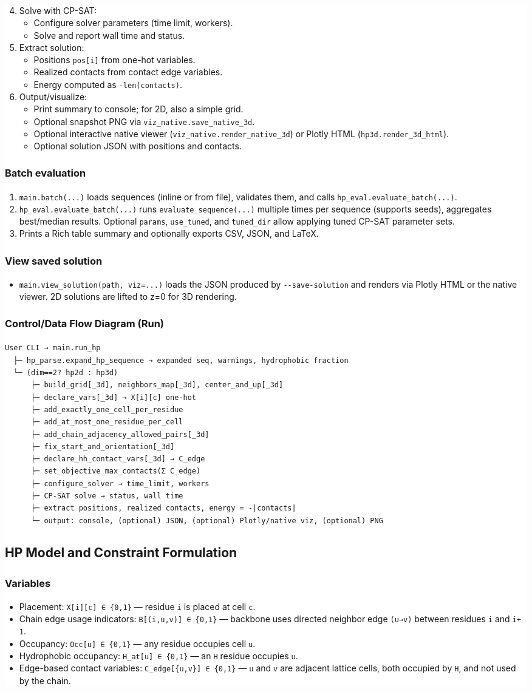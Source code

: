 4. Solve with CP-SAT:
   - Configure solver parameters (time limit, workers).
   - Solve and report wall time and status.
5. Extract solution:
   - Positions `pos[i]` from one-hot variables.
   - Realized contacts from contact edge variables.
   - Energy computed as `-len(contacts)`.
6. Output/visualize:
   - Print summary to console; for 2D, also a simple grid.
   - Optional snapshot PNG via `viz_native.save_native_3d`.
   - Optional interactive native viewer (`viz_native.render_native_3d`) or Plotly HTML (`hp3d.render_3d_html`).
   - Optional solution JSON with positions and contacts.

### Batch evaluation
1. `main.batch(...)` loads sequences (inline or from file), validates them, and calls `hp_eval.evaluate_batch(...)`.
2. `hp_eval.evaluate_batch(...)` runs `evaluate_sequence(...)` multiple times per sequence (supports seeds), aggregates best/median results. Optional `params`, `use_tuned`, and `tuned_dir` allow applying tuned CP-SAT parameter sets.
3. Prints a Rich table summary and optionally exports CSV, JSON, and LaTeX.

### View saved solution
- `main.view_solution(path, viz=...)` loads the JSON produced by `--save-solution` and renders via Plotly HTML or the native viewer. 2D solutions are lifted to z=0 for 3D rendering.


### Control/Data Flow Diagram (Run)

```
User CLI → main.run_hp
  ├─ hp_parse.expand_hp_sequence → expanded seq, warnings, hydrophobic fraction
  └─ (dim==2? hp2d : hp3d)
      ├─ build_grid[_3d], neighbors_map[_3d], center_and_up[_3d]
      ├─ declare_vars[_3d] → X[i][c] one-hot
      ├─ add_exactly_one_cell_per_residue
      ├─ add_at_most_one_residue_per_cell
      ├─ add_chain_adjacency_allowed_pairs[_3d]
      ├─ fix_start_and_orientation[_3d]
      ├─ declare_hh_contact_vars[_3d] → C_edge
      ├─ set_objective_max_contacts(Σ C_edge)
      ├─ configure_solver → time_limit, workers
      ├─ CP-SAT solve → status, wall time
      ├─ extract positions, realized contacts, energy = -|contacts|
      └─ output: console, (optional) JSON, (optional) Plotly/native viz, (optional) PNG
```


## HP Model and Constraint Formulation

### Variables
- Placement: `X[i][c] ∈ {0,1}` — residue `i` is placed at cell `c`.
- Chain edge usage indicators: `B[(i,u,v)] ∈ {0,1}` — backbone uses directed neighbor edge `(u→v)` between residues `i` and `i+1`.
- Occupancy: `Occ[u] ∈ {0,1}` — any residue occupies cell `u`.
- Hydrophobic occupancy: `H_at[u] ∈ {0,1}` — an `H` residue occupies `u`.
- Edge-based contact variables: `C_edge[{u,v}] ∈ {0,1}` — `u` and `v` are adjacent lattice cells, both occupied by `H`, and not used by the chain.
